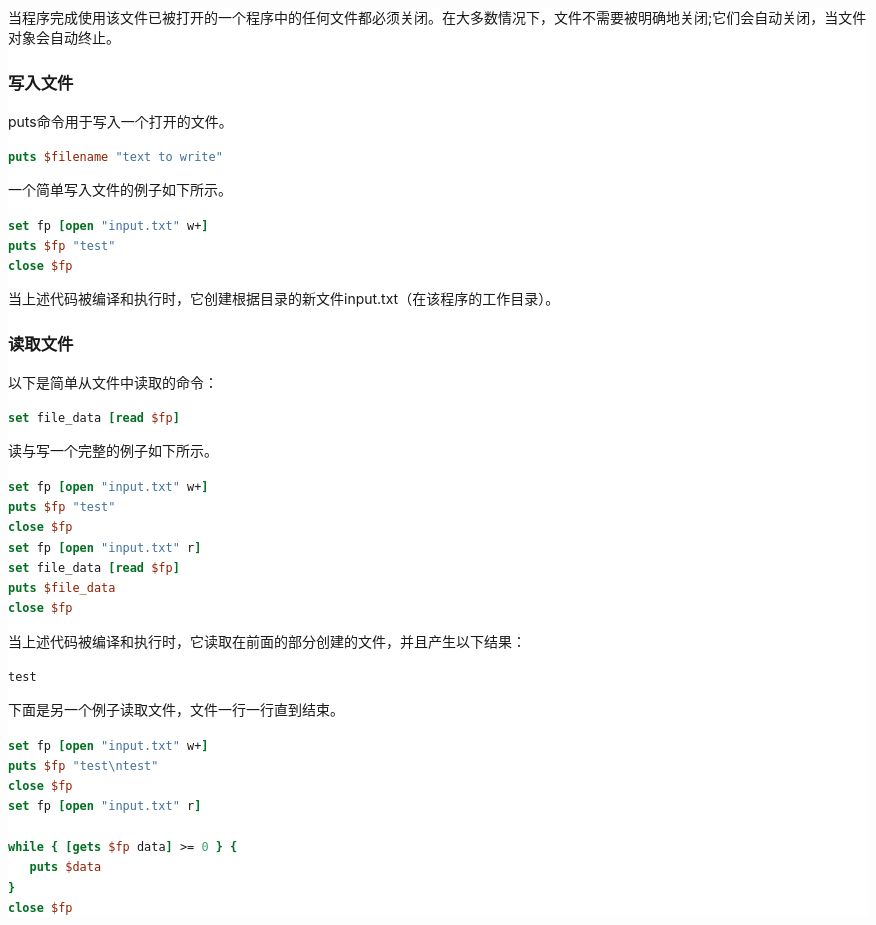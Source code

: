 当程序完成使用该文件已被打开的一个程序中的任何文件都必须关闭。在大多数情况下，文件不需要被明确地关闭;它们会自动关闭，当文件对象会自动终止。

### 写入文件

puts命令用于写入一个打开的文件。

```tcl
puts $filename "text to write"
```

一个简单写入文件的例子如下所示。

```tcl
set fp [open "input.txt" w+]
puts $fp "test"
close $fp
```

当上述代码被编译和执行时，它创建根据目录的新文件input.txt（在该程序的工作目录）。

### 读取文件

以下是简单从文件中读取的命令：

```tcl
set file_data [read $fp]
```

读与写一个完整的例子如下所示。

```tcl
set fp [open "input.txt" w+]
puts $fp "test"
close $fp
set fp [open "input.txt" r]
set file_data [read $fp]
puts $file_data
close $fp
```

当上述代码被编译和执行时，它读取在前面的部分创建的文件，并且产生以下结果：

```
test
```

下面是另一个例子读取文件，文件一行一行直到结束。

```tcl
set fp [open "input.txt" w+]
puts $fp "test\ntest"
close $fp
set fp [open "input.txt" r]

while { [gets $fp data] >= 0 } {
   puts $data
}
close $fp
```
